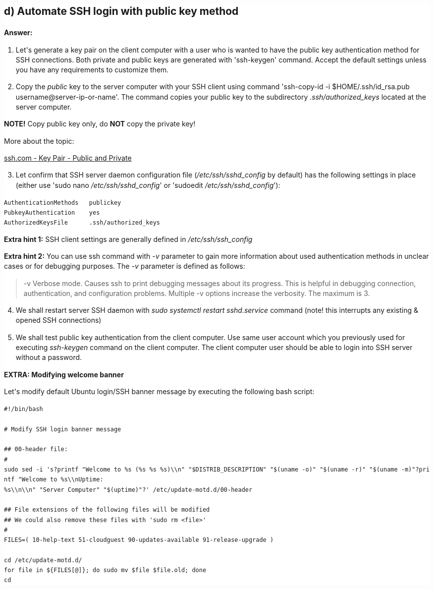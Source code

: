 **d)** Automate SSH login with public key method
--------------

**Answer:**

1. Let's generate a key pair on the client computer with a user who is wanted to have the public key authentication method for SSH connections. Both private and public keys are generated with 'ssh-keygen' command. Accept the default settings unless you have any requirements to customize them.

2. Copy the _public_ key to the server computer with your SSH client using command 'ssh-copy-id -i $HOME/.ssh/id_rsa.pub username@server-ip-or-name'. The command copies your public key to the subdirectory *.ssh/authorized_keys* located at the server computer.

**NOTE!** Copy public key only, do **NOT** copy the private key!

More about the topic:

[ssh.com - Key Pair - Public and Private](https://www.ssh.com/ssh/public-key-authentication#sec-Key-Pair-Public-and-Private)

3. Let confirm that SSH server daemon configuration file (_/etc/ssh/sshd_config_ by default) has the following settings in place (either use 'sudo nano _/etc/ssh/sshd_config_' or 'sudoedit _/etc/ssh/sshd_config_'):

```
AuthenticationMethods   publickey
PubkeyAuthentication    yes
AuthorizedKeysFile      .ssh/authorized_keys
```

**Extra hint 1:** SSH client settings are generally defined in _/etc/ssh/ssh_config_

**Extra hint 2:** You can use ssh command with _-v_ parameter to gain more information about used authentication methods in unclear cases or for debugging purposes. The _-v_ parameter is defined as follows:

> -v      Verbose mode. Causes ssh to print debugging messages about its progress.  This is helpful in debugging connection, authentication, and configuration problems.  Multiple -v options increase the verbosity. The maximum is 3.

4. We shall restart server SSH daemon with _sudo systemctl restart sshd.service_ command (note! this interrupts any existing & opened SSH connections)

5. We shall test public key authentication from the client computer. Use same user account which you previously used for executing _ssh-keygen_ command on the client computer. The client computer user should be able to login into SSH server without a password.

**EXTRA: Modifying welcome banner**

Let's modify default Ubuntu login/SSH banner message by executing the following bash script:

```
#!/bin/bash

# Modify SSH login banner message

## 00-header file:
#
sudo sed -i 's?printf "Welcome to %s (%s %s %s)\\n" "$DISTRIB_DESCRIPTION" "$(uname -o)" "$(uname -r)" "$(uname -m)"?printf "Welcome to %s\\nUptime: 
%s\\n\\n" "Server Computer" "$(uptime)"?' /etc/update-motd.d/00-header

## File extensions of the following files will be modified
## We could also remove these files with 'sudo rm <file>'
#
FILES=( 10-help-text 51-cloudguest 90-updates-available 91-release-upgrade )

cd /etc/update-motd.d/
for file in ${FILES[@]}; do sudo mv $file $file.old; done
cd
```
